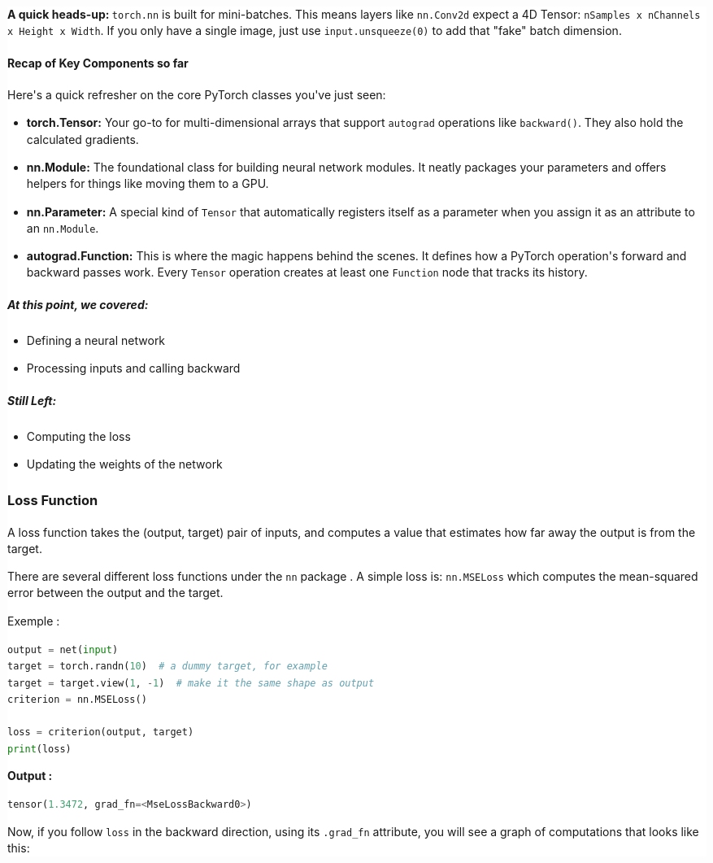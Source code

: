 <b>A quick heads-up: </b> `torch.nn` is built for mini-batches. This means layers like `nn.Conv2d` expect a 4D Tensor: `nSamples x nChannels x Height x Width`. If you only have a single image, just use `input.unsqueeze(0)` to add that "fake" batch dimension.

#### Recap of Key Components so far

Here's a quick refresher on the core PyTorch classes you've just seen:

* <b>torch.Tensor:</b> Your go-to for multi-dimensional arrays that support `autograd` operations like `backward()`. They also hold the calculated gradients.

* <b>nn.Module:</b> The foundational class for building neural network modules. It neatly packages your parameters and offers helpers for things like moving them to a GPU.

* <b>nn.Parameter:</b> A special kind of `Tensor` that automatically registers itself as a parameter when you assign it as an attribute to an `nn.Module`.

* <b>autograd.Function:</b> This is where the magic happens behind the scenes. It defines how a PyTorch operation's forward and backward passes work. Every `Tensor` operation creates at least one `Function` node that tracks its history.

##### At this point, we covered:

* Defining a neural network

* Processing inputs and calling backward

##### Still Left:

* Computing the loss

* Updating the weights of the network

### Loss Function

A loss function takes the (output, target) pair of inputs, and computes a value that estimates how far away the output is from the target.

There are several different loss functions under the `nn` package . A simple loss is: `nn.MSELoss` which computes the mean-squared error between the output and the target.

Exemple :

```Python
output = net(input)
target = torch.randn(10)  # a dummy target, for example
target = target.view(1, -1)  # make it the same shape as output
criterion = nn.MSELoss()

loss = criterion(output, target)
print(loss)
```
<b>Output : </b>

```Python
tensor(1.3472, grad_fn=<MseLossBackward0>)
```

Now, if you follow `loss` in the backward direction, using its `.grad_fn` attribute, you will see a graph of computations that looks like this:
